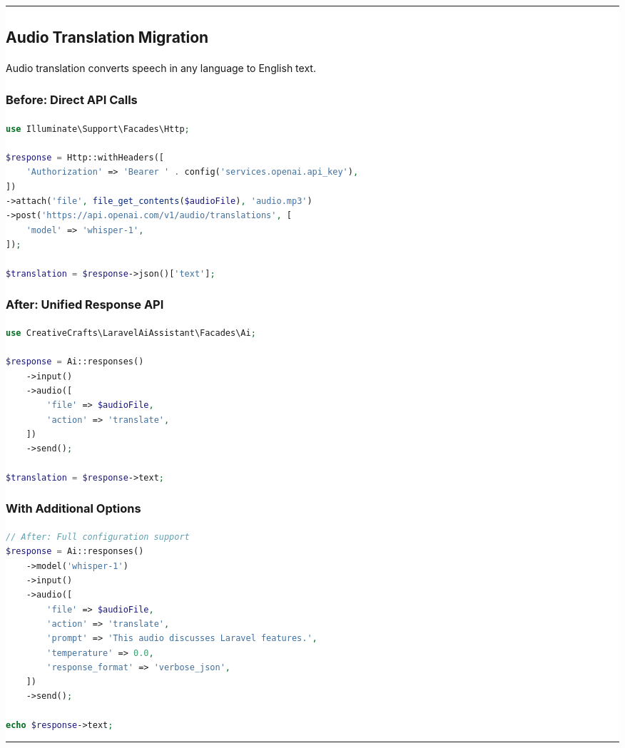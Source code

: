 
---

## Audio Translation Migration

Audio translation converts speech in any language to English text.

### Before: Direct API Calls

```php
use Illuminate\Support\Facades\Http;

$response = Http::withHeaders([
    'Authorization' => 'Bearer ' . config('services.openai.api_key'),
])
->attach('file', file_get_contents($audioFile), 'audio.mp3')
->post('https://api.openai.com/v1/audio/translations', [
    'model' => 'whisper-1',
]);

$translation = $response->json()['text'];
```

### After: Unified Response API

```php
use CreativeCrafts\LaravelAiAssistant\Facades\Ai;

$response = Ai::responses()
    ->input()
    ->audio([
        'file' => $audioFile,
        'action' => 'translate',
    ])
    ->send();

$translation = $response->text;
```

### With Additional Options

```php
// After: Full configuration support
$response = Ai::responses()
    ->model('whisper-1')
    ->input()
    ->audio([
        'file' => $audioFile,
        'action' => 'translate',
        'prompt' => 'This audio discusses Laravel features.',
        'temperature' => 0.0,
        'response_format' => 'verbose_json',
    ])
    ->send();

echo $response->text;
```

---